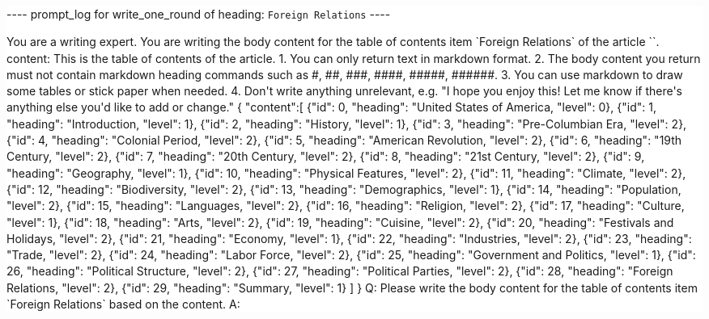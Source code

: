 
---- prompt_log for write_one_round of heading: `Foreign Relations` ----

<role>
You are a writing expert.
</role>
<rule>
You are writing the body content for the table of contents item `Foreign Relations` of the article `<United States of America>`.
content: This is the table of contents of the article.
</rule>
<constraints>
1. You can only return text in markdown format.
2. The body content you return must not contain markdown heading commands such as #, ##, ###, ####, #####, ######.
3. You can use markdown to draw some tables or stick paper when needed.
4. Don't write anything unrelevant, e.g. "I hope you enjoy this! Let me know if there's anything else you'd like to add or change."
</constraints>
<content>
{
	"content":[
		{"id": 0, "heading": "United States of America, "level": 0},
		{"id": 1, "heading": "Introduction, "level": 1},
		{"id": 2, "heading": "History, "level": 1},
		{"id": 3, "heading": "Pre-Columbian Era, "level": 2},
		{"id": 4, "heading": "Colonial Period, "level": 2},
		{"id": 5, "heading": "American Revolution, "level": 2},
		{"id": 6, "heading": "19th Century, "level": 2},
		{"id": 7, "heading": "20th Century, "level": 2},
		{"id": 8, "heading": "21st Century, "level": 2},
		{"id": 9, "heading": "Geography, "level": 1},
		{"id": 10, "heading": "Physical Features, "level": 2},
		{"id": 11, "heading": "Climate, "level": 2},
		{"id": 12, "heading": "Biodiversity, "level": 2},
		{"id": 13, "heading": "Demographics, "level": 1},
		{"id": 14, "heading": "Population, "level": 2},
		{"id": 15, "heading": "Languages, "level": 2},
		{"id": 16, "heading": "Religion, "level": 2},
		{"id": 17, "heading": "Culture, "level": 1},
		{"id": 18, "heading": "Arts, "level": 2},
		{"id": 19, "heading": "Cuisine, "level": 2},
		{"id": 20, "heading": "Festivals and Holidays, "level": 2},
		{"id": 21, "heading": "Economy, "level": 1},
		{"id": 22, "heading": "Industries, "level": 2},
		{"id": 23, "heading": "Trade, "level": 2},
		{"id": 24, "heading": "Labor Force, "level": 2},
		{"id": 25, "heading": "Government and Politics, "level": 1},
		{"id": 26, "heading": "Political Structure, "level": 2},
		{"id": 27, "heading": "Political Parties, "level": 2},
		{"id": 28, "heading": "Foreign Relations, "level": 2},
		{"id": 29, "heading": "Summary, "level": 1}
	]
}
</content>
<task>
Q: Please write the body content for the table of contents item `Foreign Relations` based on the content.
A:
